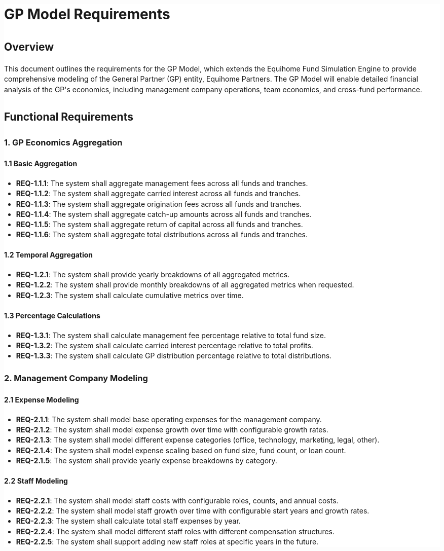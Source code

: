 # GP Model Requirements

## Overview

This document outlines the requirements for the GP Model, which extends the Equihome Fund Simulation Engine to provide comprehensive modeling of the General Partner (GP) entity, Equihome Partners. The GP Model will enable detailed financial analysis of the GP's economics, including management company operations, team economics, and cross-fund performance.

## Functional Requirements

### 1. GP Economics Aggregation

#### 1.1 Basic Aggregation

- **REQ-1.1.1**: The system shall aggregate management fees across all funds and tranches.
- **REQ-1.1.2**: The system shall aggregate carried interest across all funds and tranches.
- **REQ-1.1.3**: The system shall aggregate origination fees across all funds and tranches.
- **REQ-1.1.4**: The system shall aggregate catch-up amounts across all funds and tranches.
- **REQ-1.1.5**: The system shall aggregate return of capital across all funds and tranches.
- **REQ-1.1.6**: The system shall aggregate total distributions across all funds and tranches.

#### 1.2 Temporal Aggregation

- **REQ-1.2.1**: The system shall provide yearly breakdowns of all aggregated metrics.
- **REQ-1.2.2**: The system shall provide monthly breakdowns of all aggregated metrics when requested.
- **REQ-1.2.3**: The system shall calculate cumulative metrics over time.

#### 1.3 Percentage Calculations

- **REQ-1.3.1**: The system shall calculate management fee percentage relative to total fund size.
- **REQ-1.3.2**: The system shall calculate carried interest percentage relative to total profits.
- **REQ-1.3.3**: The system shall calculate GP distribution percentage relative to total distributions.

### 2. Management Company Modeling

#### 2.1 Expense Modeling

- **REQ-2.1.1**: The system shall model base operating expenses for the management company.
- **REQ-2.1.2**: The system shall model expense growth over time with configurable growth rates.
- **REQ-2.1.3**: The system shall model different expense categories (office, technology, marketing, legal, other).
- **REQ-2.1.4**: The system shall model expense scaling based on fund size, fund count, or loan count.
- **REQ-2.1.5**: The system shall provide yearly expense breakdowns by category.

#### 2.2 Staff Modeling

- **REQ-2.2.1**: The system shall model staff costs with configurable roles, counts, and annual costs.
- **REQ-2.2.2**: The system shall model staff growth over time with configurable start years and growth rates.
- **REQ-2.2.3**: The system shall calculate total staff expenses by year.
- **REQ-2.2.4**: The system shall model different staff roles with different compensation structures.
- **REQ-2.2.5**: The system shall support adding new staff roles at specific years in the future.
